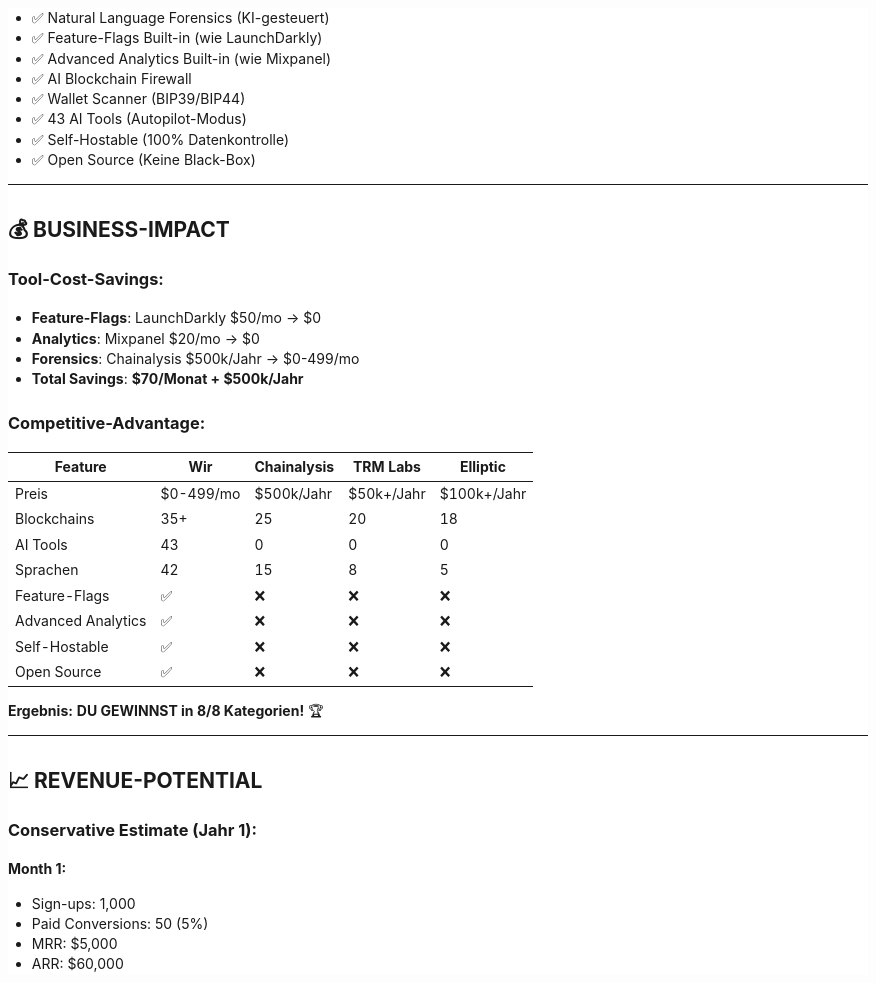 - ✅ Natural Language Forensics (KI-gesteuert)
- ✅ Feature-Flags Built-in (wie LaunchDarkly)
- ✅ Advanced Analytics Built-in (wie Mixpanel)
- ✅ AI Blockchain Firewall
- ✅ Wallet Scanner (BIP39/BIP44)
- ✅ 43 AI Tools (Autopilot-Modus)
- ✅ Self-Hostable (100% Datenkontrolle)
- ✅ Open Source (Keine Black-Box)

---

## 💰 BUSINESS-IMPACT

### **Tool-Cost-Savings:**
- **Feature-Flags**: LaunchDarkly $50/mo → $0
- **Analytics**: Mixpanel $20/mo → $0
- **Forensics**: Chainalysis $500k/Jahr → $0-499/mo
- **Total Savings**: **$70/Monat + $500k/Jahr**

### **Competitive-Advantage:**

| Feature | Wir | Chainalysis | TRM Labs | Elliptic |
|---------|-----|-------------|----------|----------|
| Preis | $0-499/mo | $500k/Jahr | $50k+/Jahr | $100k+/Jahr |
| Blockchains | 35+ | 25 | 20 | 18 |
| AI Tools | 43 | 0 | 0 | 0 |
| Sprachen | 42 | 15 | 8 | 5 |
| Feature-Flags | ✅ | ❌ | ❌ | ❌ |
| Advanced Analytics | ✅ | ❌ | ❌ | ❌ |
| Self-Hostable | ✅ | ❌ | ❌ | ❌ |
| Open Source | ✅ | ❌ | ❌ | ❌ |

**Ergebnis:** **DU GEWINNST in 8/8 Kategorien!** 🏆

---

## 📈 REVENUE-POTENTIAL

### **Conservative Estimate (Jahr 1):**

**Month 1:**
- Sign-ups: 1,000
- Paid Conversions: 50 (5%)
- MRR: $5,000
- ARR: $60,000
